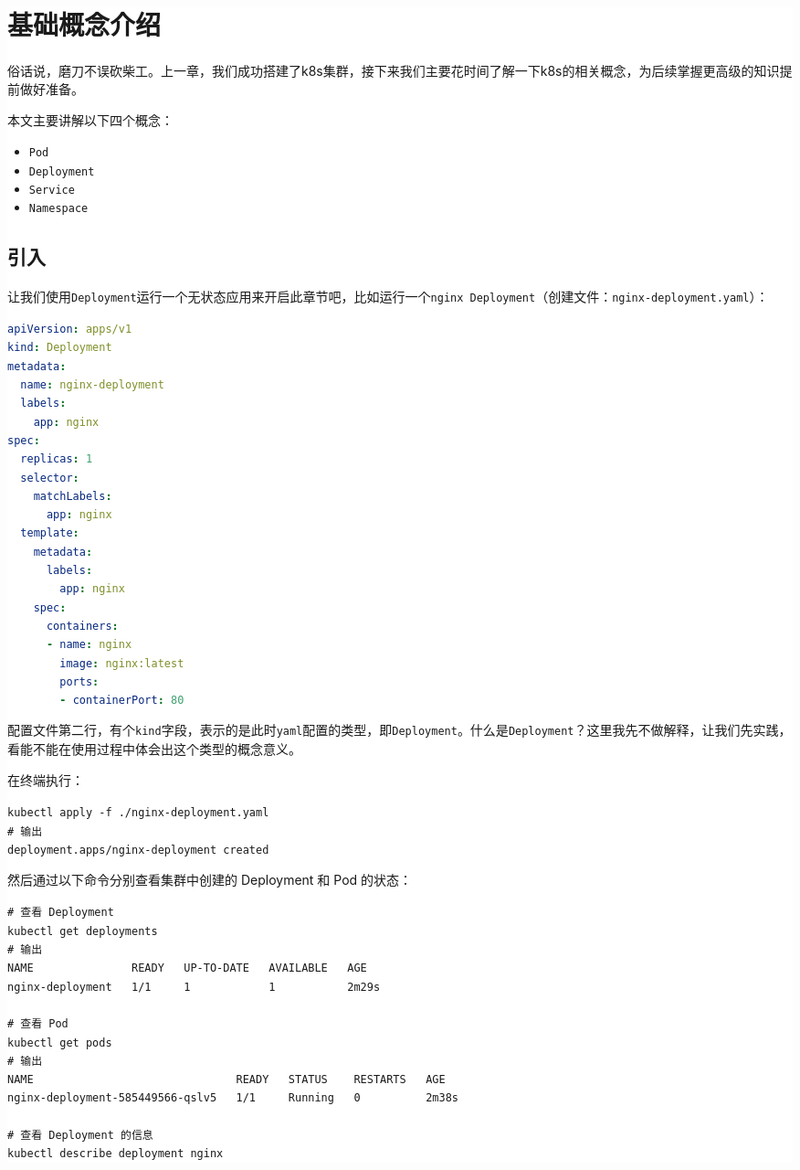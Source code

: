 # 基础概念介绍

俗话说，磨刀不误砍柴工。上一章，我们成功搭建了k8s集群，接下来我们主要花时间了解一下k8s的相关概念，为后续掌握更高级的知识提前做好准备。

本文主要讲解以下四个概念：

- `Pod`
- `Deployment`
- `Service`
- `Namespace`

## 引入

让我们使用`Deployment`运行一个无状态应用来开启此章节吧，比如运行一个`nginx Deployment`（创建文件：`nginx-deployment.yaml`）：

```yaml
apiVersion: apps/v1
kind: Deployment
metadata:
  name: nginx-deployment
  labels:
    app: nginx
spec:
  replicas: 1
  selector:
    matchLabels:
      app: nginx
  template:
    metadata:
      labels:
        app: nginx
    spec:
      containers:
      - name: nginx
        image: nginx:latest
        ports:
        - containerPort: 80
```

配置文件第二行，有个`kind`字段，表示的是此时`yaml`配置的类型，即`Deployment`。什么是`Deployment`？这里我先不做解释，让我们先实践，看能不能在使用过程中体会出这个类型的概念意义。

在终端执行：

```shell
kubectl apply -f ./nginx-deployment.yaml
# 输出
deployment.apps/nginx-deployment created
```

然后通过以下命令分别查看集群中创建的 Deployment 和 Pod 的状态：

```shell
# 查看 Deployment
kubectl get deployments
# 输出
NAME               READY   UP-TO-DATE   AVAILABLE   AGE
nginx-deployment   1/1     1            1           2m29s

# 查看 Pod
kubectl get pods
# 输出
NAME                               READY   STATUS    RESTARTS   AGE
nginx-deployment-585449566-qslv5   1/1     Running   0          2m38s

# 查看 Deployment 的信息
kubectl describe deployment nginx	
```